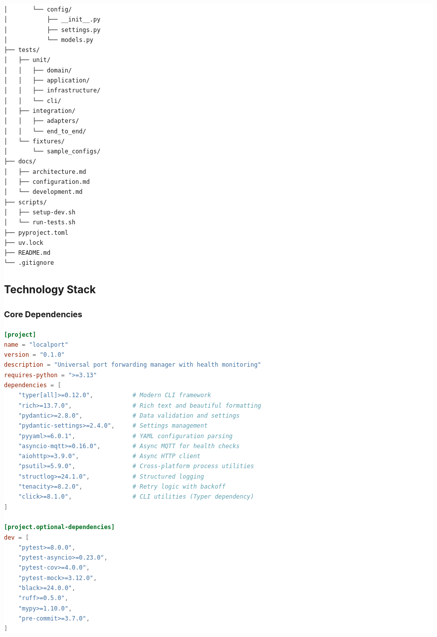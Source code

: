 ```
│       └── config/
│           ├── __init__.py
│           ├── settings.py
│           └── models.py
├── tests/
│   ├── unit/
│   │   ├── domain/
│   │   ├── application/
│   │   ├── infrastructure/
│   │   └── cli/
│   ├── integration/
│   │   ├── adapters/
│   │   └── end_to_end/
│   └── fixtures/
│       └── sample_configs/
├── docs/
│   ├── architecture.md
│   ├── configuration.md
│   └── development.md
├── scripts/
│   ├── setup-dev.sh
│   └── run-tests.sh
├── pyproject.toml
├── uv.lock
├── README.md
└── .gitignore
```

## Technology Stack

### Core Dependencies

```toml
[project]
name = "localport"
version = "0.1.0"
description = "Universal port forwarding manager with health monitoring"
requires-python = ">=3.13"
dependencies = [
    "typer[all]>=0.12.0",           # Modern CLI framework
    "rich>=13.7.0",                 # Rich text and beautiful formatting
    "pydantic>=2.8.0",              # Data validation and settings
    "pydantic-settings>=2.4.0",     # Settings management
    "pyyaml>=6.0.1",                # YAML configuration parsing
    "asyncio-mqtt>=0.16.0",         # Async MQTT for health checks
    "aiohttp>=3.9.0",               # Async HTTP client
    "psutil>=5.9.0",                # Cross-platform process utilities
    "structlog>=24.1.0",            # Structured logging
    "tenacity>=8.2.0",              # Retry logic with backoff
    "click>=8.1.0",                 # CLI utilities (Typer dependency)
]

[project.optional-dependencies]
dev = [
    "pytest>=8.0.0",
    "pytest-asyncio>=0.23.0",
    "pytest-cov>=4.0.0",
    "pytest-mock>=3.12.0",
    "black>=24.0.0",
    "ruff>=0.5.0",
    "mypy>=1.10.0",
    "pre-commit>=3.7.0",
]
```